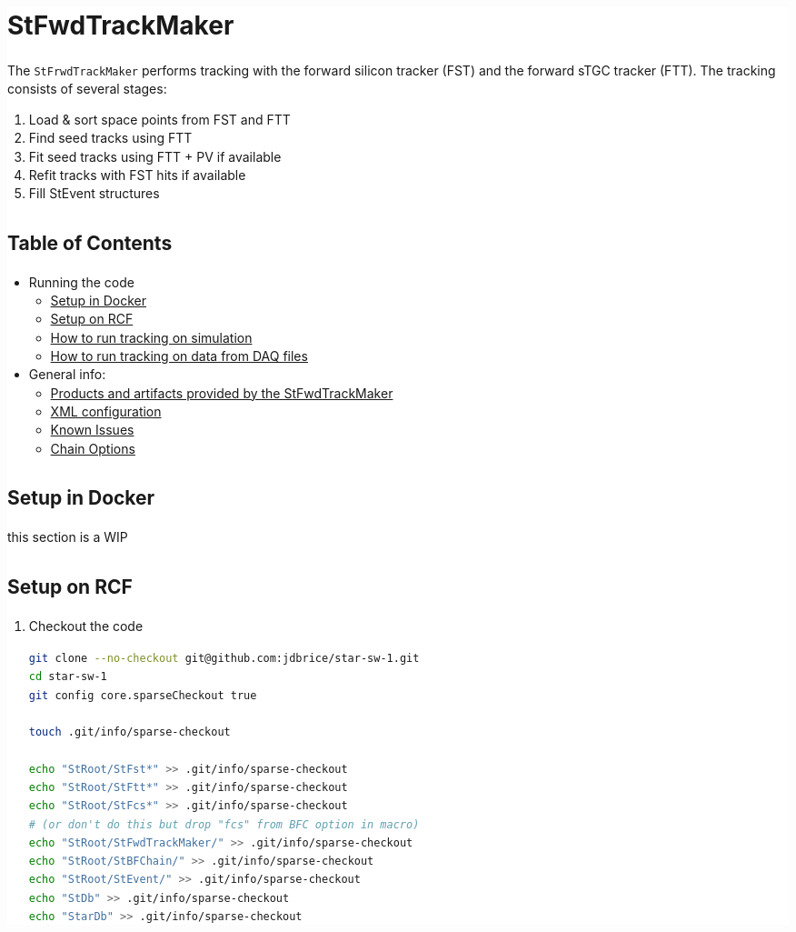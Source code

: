 # StFwdTrackMaker
The `StFrwdTrackMaker` performs tracking with the forward silicon tracker (FST) and the forward sTGC tracker (FTT).
The tracking consists of several stages:

1. Load & sort space points from FST and FTT
2. Find seed tracks using FTT
3. Fit seed tracks using FTT + PV if available
4. Refit tracks with FST hits if  available
5. Fill StEvent structures

## Table of Contents

- Running the code
  - [Setup in Docker](#setup-in-docker)
  - [Setup on RCF](#setup-on-rcf)
  - [How to run tracking on simulation](#how-to-run-tracking-on-simulation)
  - [How to run tracking on data from DAQ files](#run-tracking-on-data-from-daq-files) 
- General info:
  - [Products and artifacts provided by the StFwdTrackMaker](#products-and-artifacts)
  - [XML configuration](#xml-configuration)
  - [Known Issues](#known-issues-in-the-tracking)
  - [Chain Options](#chain-options)


## Setup in Docker

this section is a WIP

## Setup on RCF

1. Checkout the code

    ```bash
    git clone --no-checkout git@github.com:jdbrice/star-sw-1.git
    cd star-sw-1
    git config core.sparseCheckout true

    touch .git/info/sparse-checkout

    echo "StRoot/StFst*" >> .git/info/sparse-checkout
    echo "StRoot/StFtt*" >> .git/info/sparse-checkout
    echo "StRoot/StFcs*" >> .git/info/sparse-checkout 
    # (or don't do this but drop "fcs" from BFC option in macro)
    echo "StRoot/StFwdTrackMaker/" >> .git/info/sparse-checkout
    echo "StRoot/StBFChain/" >> .git/info/sparse-checkout
    echo "StRoot/StEvent/" >> .git/info/sparse-checkout
    echo "StDb" >> .git/info/sparse-checkout
    echo "StarDb" >> .git/info/sparse-checkout
